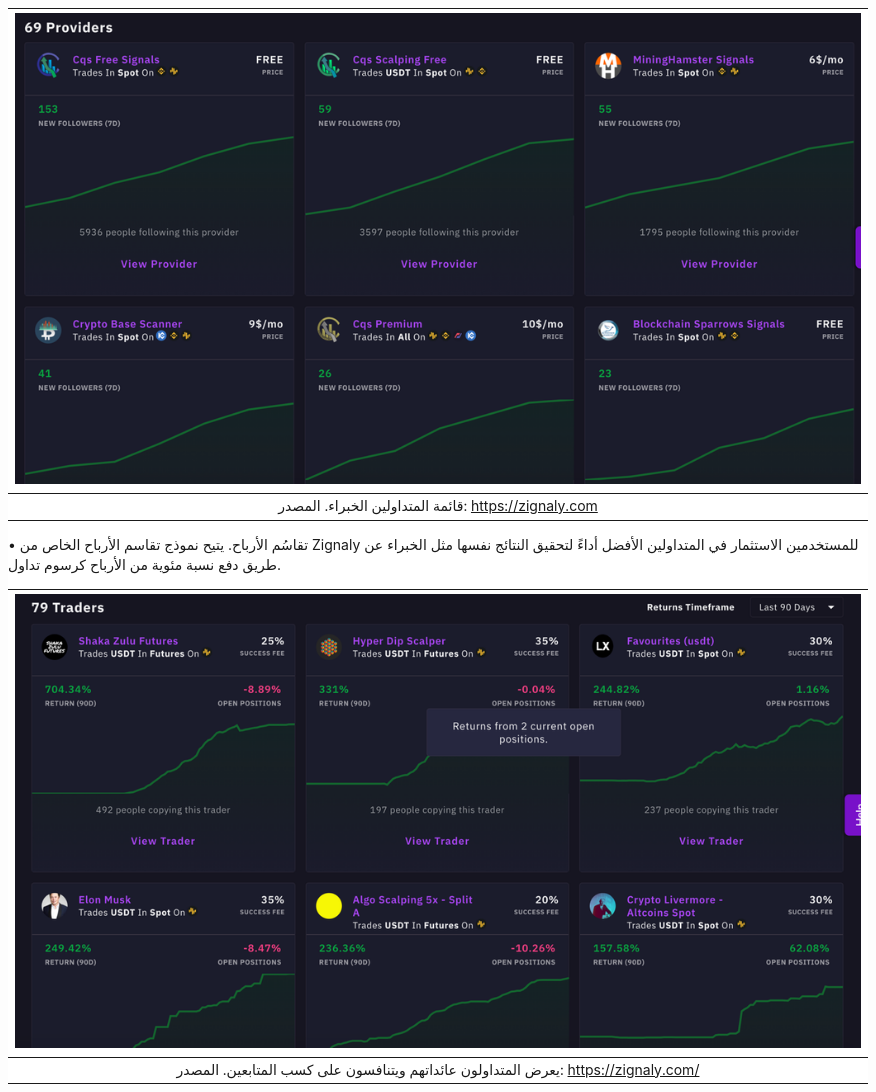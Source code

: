 | ![4](images/zignaly/zignaly-4.png) |
|:--:|
| قائمة المتداولين الخبراء. المصدر: https://zignaly.com |

• تقاسُم الأرباح. يتيح نموذج تقاسم الأرباح الخاص من Zignaly للمستخدمين
الاستثمار في المتداولين الأفضل أداءً لتحقيق النتائج نفسها مثل الخبراء عن
طريق دفع نسبة مئوية من الأرباح كرسوم تداول.

| ![5](images/zignaly/zignaly-5.png) |
|:--:|
| يعرض المتداولون عائداتهم ويتنافسون على كسب المتابعين. المصدر: https://zignaly.com/ |
